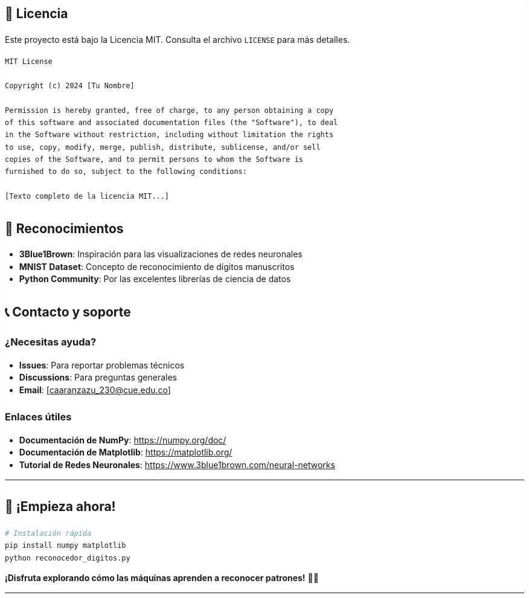## 📄 Licencia

Este proyecto está bajo la Licencia MIT. Consulta el archivo `LICENSE` para más detalles.

```
MIT License

Copyright (c) 2024 [Tu Nombre]

Permission is hereby granted, free of charge, to any person obtaining a copy
of this software and associated documentation files (the "Software"), to deal
in the Software without restriction, including without limitation the rights
to use, copy, modify, merge, publish, distribute, sublicense, and/or sell
copies of the Software, and to permit persons to whom the Software is
furnished to do so, subject to the following conditions:

[Texto completo de la licencia MIT...]
```

## 🙏 Reconocimientos

- **3Blue1Brown**: Inspiración para las visualizaciones de redes neuronales
- **MNIST Dataset**: Concepto de reconocimiento de dígitos manuscritos
- **Python Community**: Por las excelentes librerías de ciencia de datos

## 📞 Contacto y soporte

### ¿Necesitas ayuda?
- **Issues**: Para reportar problemas técnicos
- **Discussions**: Para preguntas generales
- **Email**: [caaranzazu_230@cue.edu.co]

### Enlaces útiles
- **Documentación de NumPy**: https://numpy.org/doc/
- **Documentación de Matplotlib**: https://matplotlib.org/
- **Tutorial de Redes Neuronales**: https://www.3blue1brown.com/neural-networks

---

## 🚀 ¡Empieza ahora!

```bash
# Instalación rápida
pip install numpy matplotlib
python reconocedor_digitos.py
```

**¡Disfruta explorando cómo las máquinas aprenden a reconocer patrones!** 🤖✨

---
